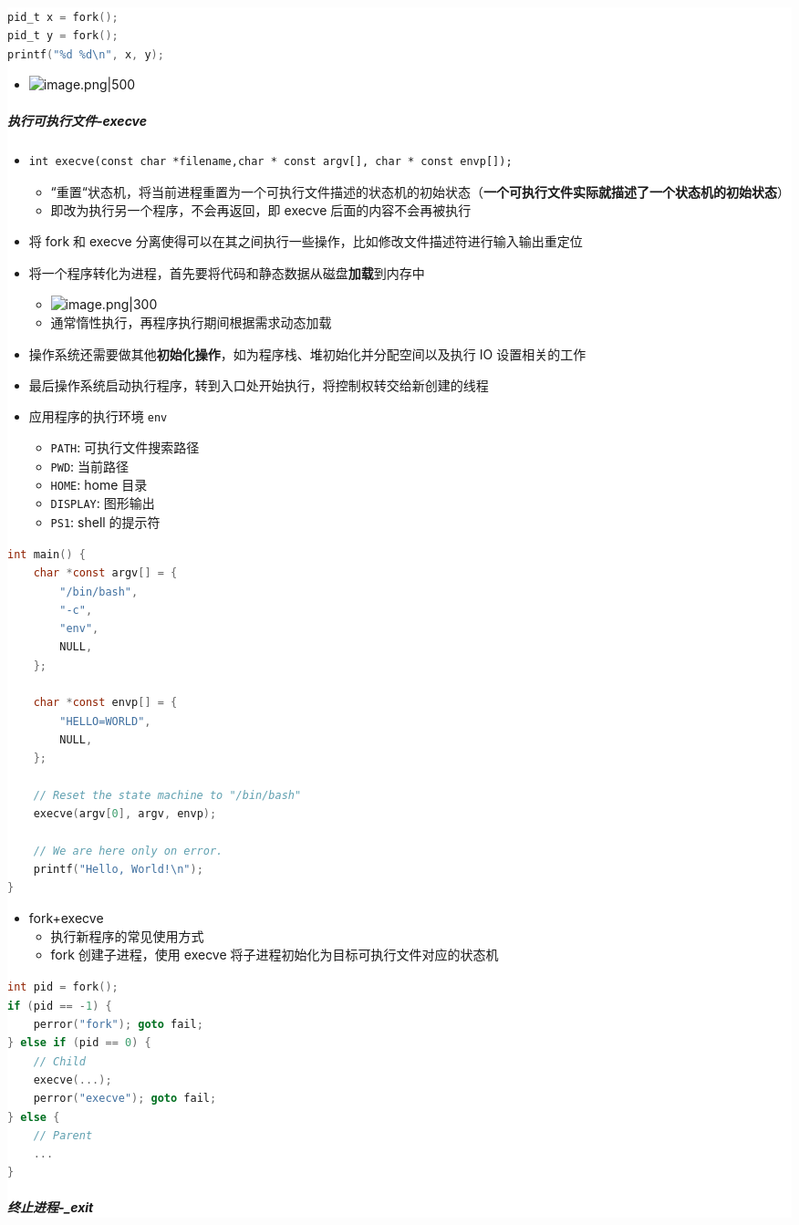 ```c
pid_t x = fork();
pid_t y = fork();
printf("%d %d\n", x, y);
```
- ![image.png|500](https://thdlrt.oss-cn-beijing.aliyuncs.com/20240422162713.png)

##### 执行可执行文件-execve
- `int execve(const char *filename,char * const argv[], char * const envp[]);`
	- “重置“状态机，将当前进程重置为一个可执行文件描述的状态机的初始状态（**一个可执行文件实际就描述了一个状态机的初始状态**）
	- 即改为执行另一个程序，不会再返回，即 execve 后面的内容不会再被执行
- 将 fork 和 execve 分离使得可以在其之间执行一些操作，比如修改文件描述符进行输入输出重定位

- 将一个程序转化为进程，首先要将代码和静态数据从磁盘**加载**到内存中
	- ![image.png|300](https://thdlrt.oss-cn-beijing.aliyuncs.com/20240619111815.png)
	- 通常惰性执行，再程序执行期间根据需求动态加载
- 操作系统还需要做其他**初始化操作**，如为程序栈、堆初始化并分配空间以及执行 IO 设置相关的工作
- 最后操作系统启动执行程序，转到入口处开始执行，将控制权转交给新创建的线程


- 应用程序的执行环境 `env`
	- `PATH`: 可执行文件搜索路径
	- `PWD`: 当前路径
	- `HOME`: home 目录
	- `DISPLAY`: 图形输出
	- `PS1`: shell 的提示符
```c
int main() {
    char *const argv[] = {
        "/bin/bash",
        "-c",
        "env",
        NULL,
    };

    char *const envp[] = {
        "HELLO=WORLD",
        NULL,
    };

    // Reset the state machine to "/bin/bash"
    execve(argv[0], argv, envp);

    // We are here only on error.
    printf("Hello, World!\n");
}

```

- fork+execve
	- 执行新程序的常见使用方式
	- fork 创建子进程，使用 execve 将子进程初始化为目标可执行文件对应的状态机
```c
int pid = fork();
if (pid == -1) {
    perror("fork"); goto fail;
} else if (pid == 0) {
    // Child
    execve(...);
    perror("execve"); goto fail;
} else {
    // Parent
    ...
}
```
##### 终止进程-\_exit
